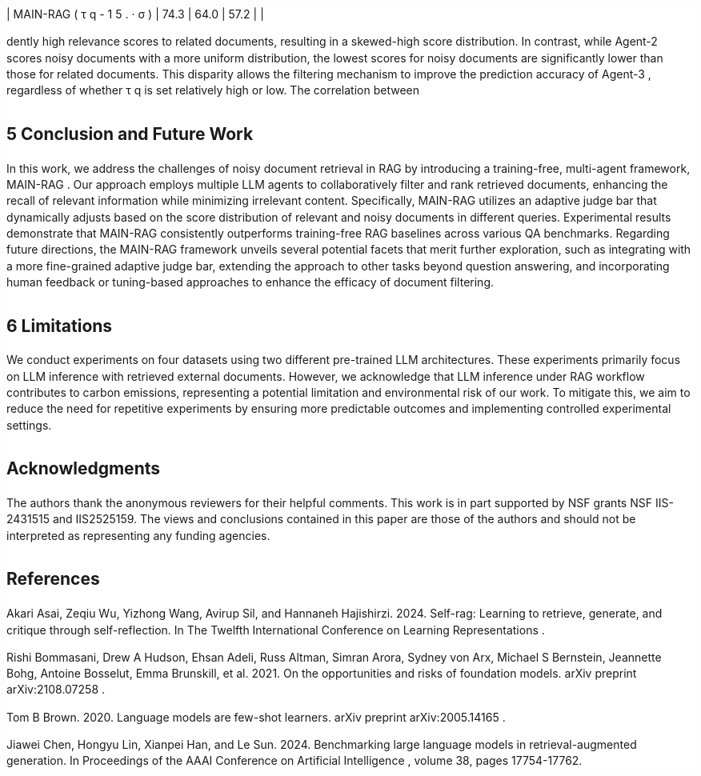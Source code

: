 | MAIN-RAG ( τ q - 1 5 . · σ ) | 74.3             | 64.0          | 57.2          |            |

dently high relevance scores to related documents, resulting in a skewed-high score distribution. In contrast, while Agent-2 scores noisy documents with a more uniform distribution, the lowest scores for noisy documents are significantly lower than those for related documents. This disparity allows the filtering mechanism to improve the prediction accuracy of Agent-3 , regardless of whether τ q is set relatively high or low. The correlation between

## 5 Conclusion and Future Work

In this work, we address the challenges of noisy document retrieval in RAG by introducing a training-free, multi-agent framework, MAIN-RAG . Our approach employs multiple LLM agents to collaboratively filter and rank retrieved documents, enhancing the recall of relevant information while minimizing irrelevant content. Specifically, MAIN-RAG utilizes an adaptive judge bar that dynamically adjusts based on the score distribution of relevant and noisy documents in different queries. Experimental results demonstrate that MAIN-RAG consistently outperforms training-free RAG baselines across various QA benchmarks. Regarding future directions, the MAIN-RAG framework unveils several potential facets that merit further exploration, such as integrating with a more fine-grained adaptive judge bar, extending the approach to other tasks beyond question answering, and incorporating human feedback or tuning-based approaches to enhance the efficacy of document filtering.

## 6 Limitations

We conduct experiments on four datasets using two different pre-trained LLM architectures. These experiments primarily focus on LLM inference with retrieved external documents. However, we acknowledge that LLM inference under RAG workflow contributes to carbon emissions, representing a potential limitation and environmental risk of our work. To mitigate this, we aim to reduce the need for repetitive experiments by ensuring more predictable outcomes and implementing controlled experimental settings.

## Acknowledgments

The authors thank the anonymous reviewers for their helpful comments. This work is in part supported by NSF grants NSF IIS-2431515 and IIS2525159. The views and conclusions contained in this paper are those of the authors and should not be interpreted as representing any funding agencies.

## References

Akari Asai, Zeqiu Wu, Yizhong Wang, Avirup Sil, and Hannaneh Hajishirzi. 2024. Self-rag: Learning to retrieve, generate, and critique through self-reflection. In The Twelfth International Conference on Learning Representations .

Rishi Bommasani, Drew A Hudson, Ehsan Adeli, Russ Altman, Simran Arora, Sydney von Arx, Michael S Bernstein, Jeannette Bohg, Antoine Bosselut, Emma Brunskill, et al. 2021. On the opportunities and risks of foundation models. arXiv preprint arXiv:2108.07258 .

Tom B Brown. 2020. Language models are few-shot learners. arXiv preprint arXiv:2005.14165 .

Jiawei Chen, Hongyu Lin, Xianpei Han, and Le Sun. 2024. Benchmarking large language models in retrieval-augmented generation. In Proceedings of the AAAI Conference on Artificial Intelligence , volume 38, pages 17754-17762.
